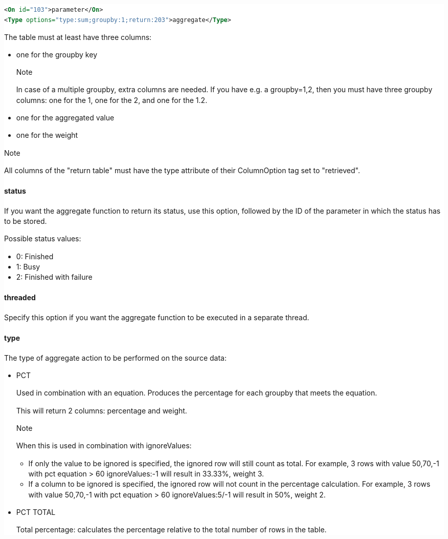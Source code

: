 ```xml
<On id="103">parameter</On>
<Type options="type:sum;groupby:1;return:203">aggregate</Type>
```

The table must at least have three columns:

- one for the groupby key

  > [!NOTE]
  > In case of a multiple groupby, extra columns are needed. If you have e.g. a groupby=1,2, then you must have three groupby columns: one for the 1, one for the 2, and one for the 1.2.

- one for the aggregated value
- one for the weight

> [!NOTE]
> All columns of the "return table" must have the type attribute of their ColumnOption tag set to "retrieved".

#### status

If you want the aggregate function to return its status, use this option, followed by the ID of the parameter in which the status has to be stored.

Possible status values:

- 0: Finished
- 1: Busy
- 2: Finished with failure

#### threaded

Specify this option if you want the aggregate function to be executed in a separate thread.

#### type

The type of aggregate action to be performed on the source data:

- PCT

  Used in combination with an equation. Produces the percentage for each groupby that meets the equation.

  This will return 2 columns: percentage and weight.

    > [!NOTE]
    > When this is used in combination with ignoreValues:
    >
    > - If only the value to be ignored is specified, the ignored row will still count as total. For example, 3 rows with value 50,70,-1 with pct equation > 60 ignoreValues:-1 will result in 33.33%, weight 3.
    > - If a column to be ignored is specified, the ignored row will not count in the percentage calculation. For example, 3 rows with value 50,70,-1 with pct equation > 60 ignoreValues:5/-1 will result in 50%, weight 2.

- PCT TOTAL

  Total percentage: calculates the percentage relative to the total number of rows in the table.
